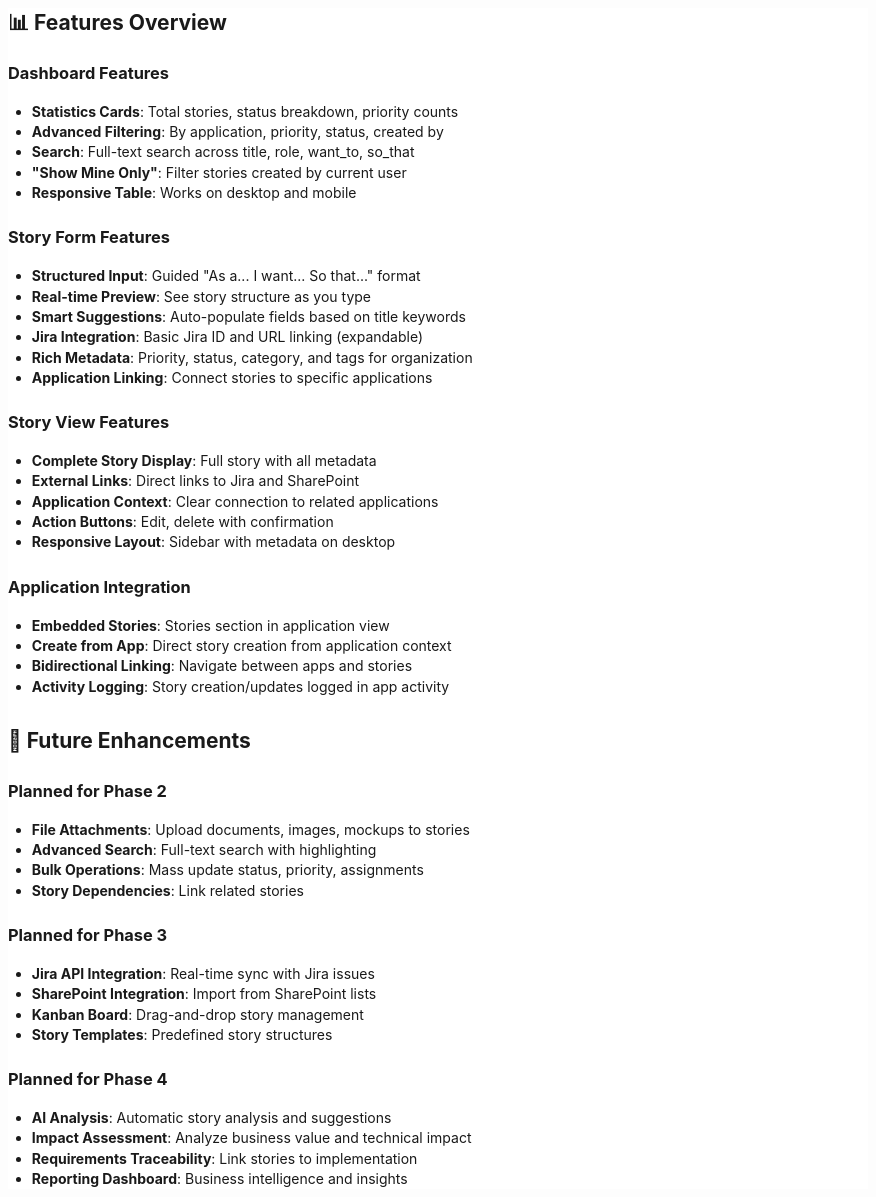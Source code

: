 ## 📊 Features Overview

### Dashboard Features
- **Statistics Cards**: Total stories, status breakdown, priority counts
- **Advanced Filtering**: By application, priority, status, created by
- **Search**: Full-text search across title, role, want_to, so_that
- **"Show Mine Only"**: Filter stories created by current user
- **Responsive Table**: Works on desktop and mobile

### Story Form Features
- **Structured Input**: Guided "As a... I want... So that..." format
- **Real-time Preview**: See story structure as you type
- **Smart Suggestions**: Auto-populate fields based on title keywords
- **Jira Integration**: Basic Jira ID and URL linking (expandable)
- **Rich Metadata**: Priority, status, category, and tags for organization
- **Application Linking**: Connect stories to specific applications

### Story View Features
- **Complete Story Display**: Full story with all metadata
- **External Links**: Direct links to Jira and SharePoint
- **Application Context**: Clear connection to related applications
- **Action Buttons**: Edit, delete with confirmation
- **Responsive Layout**: Sidebar with metadata on desktop

### Application Integration
- **Embedded Stories**: Stories section in application view
- **Create from App**: Direct story creation from application context
- **Bidirectional Linking**: Navigate between apps and stories
- **Activity Logging**: Story creation/updates logged in app activity

## 🔮 Future Enhancements

### Planned for Phase 2
- **File Attachments**: Upload documents, images, mockups to stories
- **Advanced Search**: Full-text search with highlighting
- **Bulk Operations**: Mass update status, priority, assignments
- **Story Dependencies**: Link related stories

### Planned for Phase 3
- **Jira API Integration**: Real-time sync with Jira issues
- **SharePoint Integration**: Import from SharePoint lists
- **Kanban Board**: Drag-and-drop story management
- **Story Templates**: Predefined story structures

### Planned for Phase 4
- **AI Analysis**: Automatic story analysis and suggestions
- **Impact Assessment**: Analyze business value and technical impact
- **Requirements Traceability**: Link stories to implementation
- **Reporting Dashboard**: Business intelligence and insights
